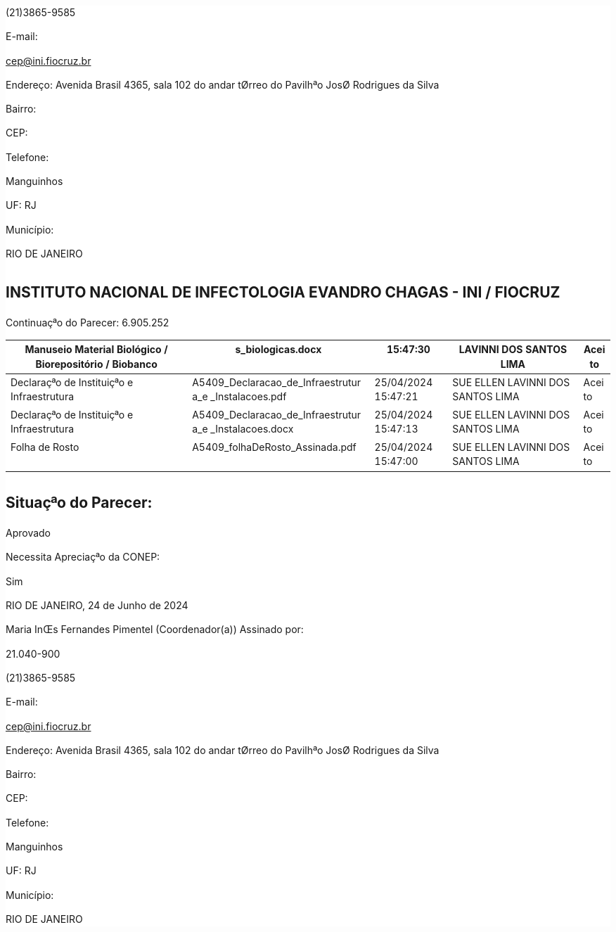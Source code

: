 (21)3865-9585

E-mail:

cep@ini.fiocruz.br

Endereço: Avenida Brasil 4365, sala 102 do andar tØrreo do Pavilhªo JosØ Rodrigues da Silva

Bairro:

CEP:

Telefone:

Manguinhos

UF: RJ

Município:

RIO DE JANEIRO

## INSTITUTO NACIONAL DE INFECTOLOGIA EVANDRO CHAGAS - INI / FIOCRUZ



Continuaçªo do Parecer: 6.905.252

| Manuseio Material Biológico / Biorepositório / Biobanco   | s_biologicas.docx                                      | 15:47:30            | LAVINNI DOS SANTOS LIMA           | Aceito   |
|-----------------------------------------------------------|--------------------------------------------------------|---------------------|-----------------------------------|----------|
| Declaraçªo de Instituiçªo e Infraestrutura                | A5409_Declaracao_de_Infraestrutura_e _Instalacoes.pdf  | 25/04/2024 15:47:21 | SUE ELLEN LAVINNI DOS SANTOS LIMA | Aceito   |
| Declaraçªo de Instituiçªo e Infraestrutura                | A5409_Declaracao_de_Infraestrutura_e _Instalacoes.docx | 25/04/2024 15:47:13 | SUE ELLEN LAVINNI DOS SANTOS LIMA | Aceito   |
| Folha de Rosto                                            | A5409_folhaDeRosto_Assinada.pdf                        | 25/04/2024 15:47:00 | SUE ELLEN LAVINNI DOS SANTOS LIMA | Aceito   |

## Situaçªo do Parecer:

Aprovado

Necessita Apreciaçªo da CONEP:

Sim

RIO DE JANEIRO, 24 de Junho de 2024

Maria InŒs Fernandes Pimentel (Coordenador(a)) Assinado por:

21.040-900

(21)3865-9585

E-mail:

cep@ini.fiocruz.br

Endereço: Avenida Brasil 4365, sala 102 do andar tØrreo do Pavilhªo JosØ Rodrigues da Silva

Bairro:

CEP:

Telefone:

Manguinhos

UF: RJ

Município:

RIO DE JANEIRO